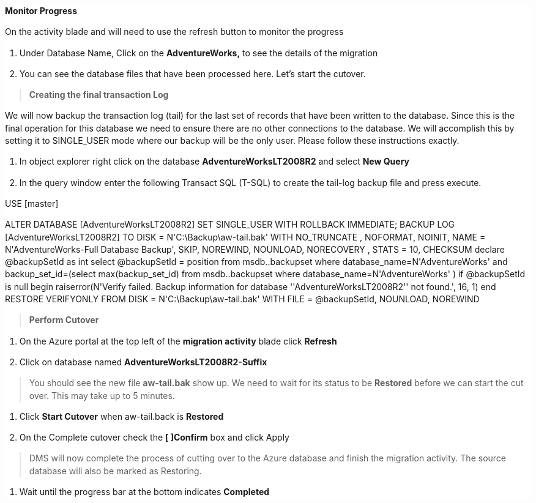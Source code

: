 **Monitor Progress**

On the activity blade and will need to use the refresh button to monitor the
progress

1.  Under Database Name, Click on the **AdventureWorks,** to see the details of
    the migration

2.  You can see the database files that have been processed here. Let’s start
    the cutover.

>   **Creating the final transaction Log**

We will now backup the transaction log (tail) for the last set of records that
have been written to the database. Since this is the final operation for this
database we need to ensure there are no other connections to the database. We
will accomplish this by setting it to SINGLE_USER mode where our backup will be
the only user. Please follow these instructions exactly.

1.  In object explorer right click on the database **AdventureWorksLT2008R2**
    and select **New Query**

2.  In the query window enter the following Transact SQL (T-SQL) to create the
    tail-log backup file and press execute.

USE [master]

ALTER DATABASE [AdventureWorksLT2008R2] SET SINGLE_USER WITH ROLLBACK IMMEDIATE;
BACKUP LOG [AdventureWorksLT2008R2] TO DISK = N'C:\\Backup\\aw-tail.bak' WITH
NO_TRUNCATE , NOFORMAT, NOINIT, NAME = N'AdventureWorks-Full Database Backup',
SKIP, NOREWIND, NOUNLOAD, NORECOVERY , STATS = 10, CHECKSUM declare
\@backupSetId as int select \@backupSetId = position from msdb..backupset where
database_name=N'AdventureWorks' and backup_set_id=(select max(backup_set_id)
from msdb..backupset where database_name=N'AdventureWorks' ) if \@backupSetId is
null begin raiserror(N'Verify failed. Backup information for database
''AdventureWorksLT2008R2'' not found.', 16, 1) end RESTORE VERIFYONLY FROM DISK
= N'C:\\Backup\\aw-tail.bak' WITH FILE = \@backupSetId, NOUNLOAD, NOREWIND

>   **Perform Cutover**

1.  On the Azure portal at the top left of the **migration activity** blade
    click **Refresh**

2.  Click on database named **AdventureWorksLT2008R2-Suffix**

>   You should see the new file **aw-tail.bak** show up. We need to wait for its
>   status to be **Restored** before we can start the cut over. This may take up
>   to 5 minutes.

1.  Click **Start Cutover** when aw-tail.back is **Restored**

2.  On the Complete cutover check the **[ ]Confirm** box and click Apply

>   DMS will now complete the process of cutting over to the Azure database and
>   finish the migration activity. The source database will also be marked as
>   Restoring.

1.  Wait until the progress bar at the bottom indicates **Completed**
